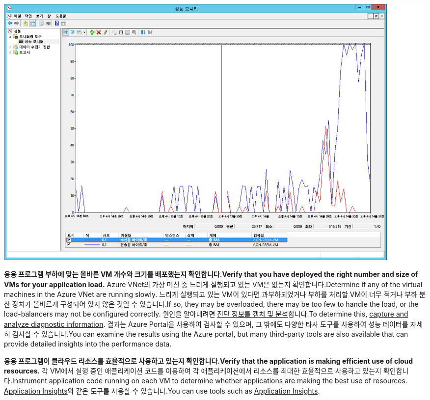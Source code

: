 ![VPN 네트워크 성능 그래프 예](../_images/guidance-hybrid-network-vpn/RRAS-perf-graph.png)

<span data-ttu-id="0dd7d-160">**응용 프로그램 부하에 맞는 올바른 VM 개수와 크기를 배포했는지 확인합니다.**</span><span class="sxs-lookup"><span data-stu-id="0dd7d-160">**Verify that you have deployed the right number and size of VMs for your application load.**</span></span> <span data-ttu-id="0dd7d-161">Azure VNet의 가상 머신 중 느리게 실행되고 있는 VM은 없는지 확인합니다.</span><span class="sxs-lookup"><span data-stu-id="0dd7d-161">Determine if any of the virtual machines in the Azure VNet are running slowly.</span></span> <span data-ttu-id="0dd7d-162">느리게 실행되고 있는 VM이 있다면 과부하되었거나 부하를 처리할 VM이 너무 적거나 부하 분산 장치가 올바르게 구성되어 있지 않은 것일 수 있습니다.</span><span class="sxs-lookup"><span data-stu-id="0dd7d-162">If so, they may be overloaded, there may be too few to handle the load, or the load-balancers may not be configured correctly.</span></span> <span data-ttu-id="0dd7d-163">원인을 알아내려면 [진단 정보를 캡처 및 분석][azure-vm-diagnostics]합니다.</span><span class="sxs-lookup"><span data-stu-id="0dd7d-163">To determine this, [capture and analyze diagnostic information][azure-vm-diagnostics].</span></span> <span data-ttu-id="0dd7d-164">결과는 Azure Portal을 사용하여 검사할 수 있으며, 그 밖에도 다양한 타사 도구를 사용하여 성능 데이터를 자세히 검사할 수 있습니다.</span><span class="sxs-lookup"><span data-stu-id="0dd7d-164">You can examine the results using the Azure portal, but many third-party tools are also available that can provide detailed insights into the performance data.</span></span>

<span data-ttu-id="0dd7d-165">**응용 프로그램이 클라우드 리소스를 효율적으로 사용하고 있는지 확인합니다.**</span><span class="sxs-lookup"><span data-stu-id="0dd7d-165">**Verify that the application is making efficient use of cloud resources.**</span></span> <span data-ttu-id="0dd7d-166">각 VM에서 실행 중인 애플리케이션 코드를 이용하여 각 애플리케이션에서 리소스를 최대한 효율적으로 사용하고 있는지 확인합니다.</span><span class="sxs-lookup"><span data-stu-id="0dd7d-166">Instrument application code running on each VM to determine whether applications are making the best use of resources.</span></span> <span data-ttu-id="0dd7d-167">[Application Insights][application-insights]와 같은 도구를 사용할 수 있습니다.</span><span class="sxs-lookup"><span data-stu-id="0dd7d-167">You can use tools such as [Application Insights][application-insights].</span></span>


[application-insights]: /azure/application-insights/app-insights-overview-usage
[azure-vm-diagnostics]: https://azure.microsoft.com/blog/windows-azure-virtual-machine-monitoring-with-wad-extension/
[gateway-diagnostic-logs]: https://blogs.technet.microsoft.com/keithmayer/2016/10/12/step-by-step-capturing-azure-resource-manager-arm-vnet-gateway-diagnostic-logs/
[psping]: https://technet.microsoft.com/sysinternals/jj729731.aspx
[troubleshooting-vpn-errors]: https://blogs.technet.microsoft.com/rrasblog/2009/08/12/troubleshooting-common-vpn-related-errors/
[vpn-appliance]: /azure/vpn-gateway/vpn-gateway-about-vpn-devices